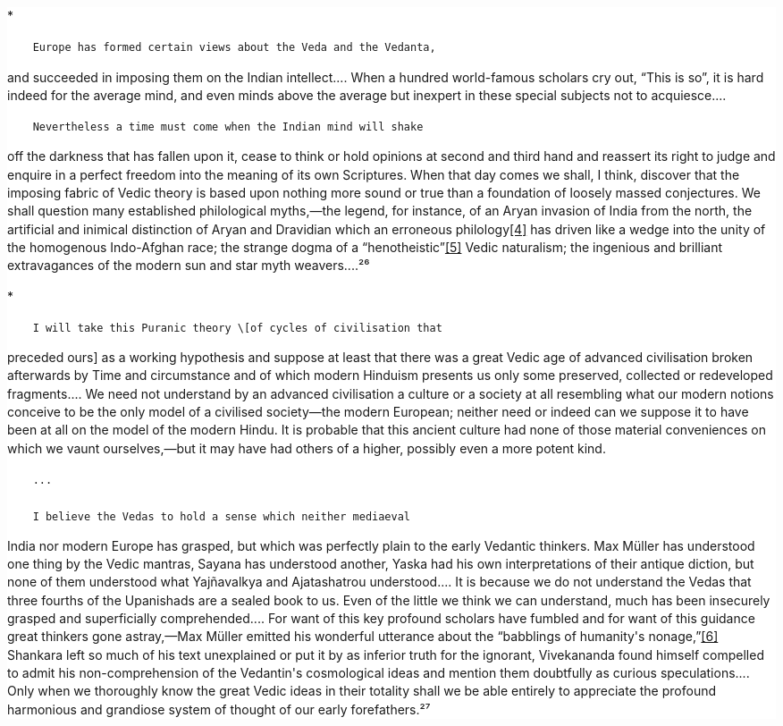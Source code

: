 \*

        Europe has formed certain views about the Veda and the Vedanta,
and succeeded in imposing them on the Indian intellect.... When a
hundred world-famous scholars cry out, “This is so”, it is hard indeed
for the average mind, and even minds above the average but inexpert in
these special subjects not to acquiesce....

        Nevertheless a time must come when the Indian mind will shake
off the darkness that has fallen upon it, cease to think or hold
opinions at second and third hand and reassert its right to judge and
enquire in a perfect freedom into the meaning of its own Scriptures.
When that day comes we shall, I think, discover that the imposing fabric
of Vedic theory is based upon nothing more sound or true than a
foundation of loosely massed conjectures. We shall question many
established philological myths,—the legend, for instance, of an Aryan
invasion of India from the north, the artificial and inimical
distinction of Aryan and Dravidian which an erroneous
philology[\[4\]](#_ftn4) has driven like a wedge into the unity of the
homogenous Indo-Afghan race; the strange dogma of a
“henotheistic”[\[5\]](#_ftn5) Vedic naturalism; the ingenious and
brilliant extravagances of the modern sun and star myth weavers....²⁶

\*

        I will take this Puranic theory \[of cycles of civilisation that
preceded ours\] as a working hypothesis and suppose at least that there
was a great Vedic age of advanced civilisation broken afterwards by Time
and circumstance and of which modern Hinduism presents us only some
preserved, collected or redeveloped fragments.... We need not understand
by an advanced civilisation a culture or a society at all resembling
what our modern notions conceive to be the only model of a civilised
society—the modern European; neither need or indeed can we suppose it to
have been at all on the model of the modern Hindu. It is probable that
this ancient culture had none of those material conveniences on which we
vaunt ourselves,—but it may have had others of a higher, possibly even a
more potent kind.

        ...

        I believe the Vedas to hold a sense which neither mediaeval
India nor modern Europe has grasped, but which was perfectly plain to
the early Vedantic thinkers. Max Müller has understood one thing by the
Vedic mantras, Sayana has understood another, Yaska had his own
interpretations of their antique diction, but none of them understood
what Yajñavalkya and Ajatashatrou understood.... It is because we do not
understand the Vedas that three fourths of the Upanishads are a sealed
book to us. Even of the little we think we can understand, much has been
insecurely grasped and superficially comprehended.... For want of this
key profound scholars have fumbled and for want of this guidance great
thinkers gone astray,—Max Müller emitted his wonderful utterance about
the “babblings of humanity's nonage,”[\[6\]](#_ftn6) Shankara left so
much of his text unexplained or put it by as inferior truth for the
ignorant, Vivekananda found himself compelled to admit his
non-comprehension of the Vedantin's cosmological ideas and mention them
doubtfully as curious speculations.... Only when we thoroughly know the
great Vedic ideas in their totality shall we be able entirely to
appreciate the profound harmonious and grandiose system of thought of
our early forefathers.²⁷
